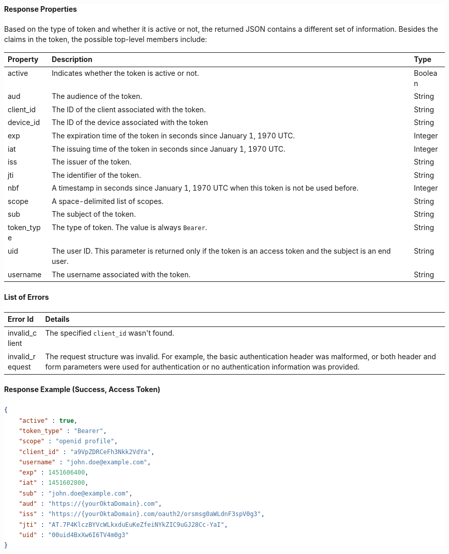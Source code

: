#### Response Properties

Based on the type of token and whether it is active or not, the returned JSON contains a different set of information. Besides the claims in the token, the possible top-level members include:

| Property  | Description                                                                                                  | Type    |
|:-----------|:-------------------------------------------------------------------------------------------------------------|:--------|
| active     | Indicates whether the token is active or not.                                                                | Boolean |
| aud        | The audience of the token.                                                                                   | String  |
| client_id  | The ID of the client associated with the token.                                                              | String  |
| device_id  | The ID of the device associated with the token                                                               | String  |
| exp        | The expiration time of the token in seconds since January 1, 1970 UTC.                                       | Integer    |
| iat        | The issuing time of the token in seconds since January 1, 1970 UTC.                                          | Integer    |
| iss        | The issuer of the token.                                                                                     | String  |
| jti        | The identifier of the token.                                                                                 | String  |
| nbf        | A timestamp in seconds since January 1, 1970 UTC when this token is not be used before.                      | Integer    |
| scope      | A space-delimited list of scopes.                                                                            | String  |
| sub        | The subject of the token.                                                                                    | String  |
| token_type | The type of token. The value is always `Bearer`.                                                         | String  |
| uid        | The user ID. This parameter is returned only if the token is an access token and the subject is an end user. | String  |
| username   | The username associated with the token.                                                                      | String  |

#### List of Errors

| Error Id        | Details                                                                                                                                                                                                       |
|:----------------|:--------------------------------------------------------------------------------------------------------------------------------------------------------------------------------------------------------------|
| invalid_client  | The specified `client_id` wasn't found.                                                                                                                                                                 |
| invalid_request | The request structure was invalid. For example, the basic authentication header was malformed, or both header and form parameters were used for authentication or no authentication information was provided. |

#### Response Example (Success, Access Token)

~~~json
{
    "active" : true,
    "token_type" : "Bearer",
    "scope" : "openid profile",
    "client_id" : "a9VpZDRCeFh3Nkk2VdYa",
    "username" : "john.doe@example.com",
    "exp" : 1451606400,
    "iat" : 1451602800,
    "sub" : "john.doe@example.com",
    "aud" : "https://{yourOktaDomain}.com",
    "iss" : "https://{yourOktaDomain}.com/oauth2/orsmsg0aWLdnF3spV0g3",
    "jti" : "AT.7P4KlczBYVcWLkxduEuKeZfeiNYkZIC9uGJ28Cc-YaI",
    "uid" : "00uid4BxXw6I6TV4m0g3"
}
~~~
